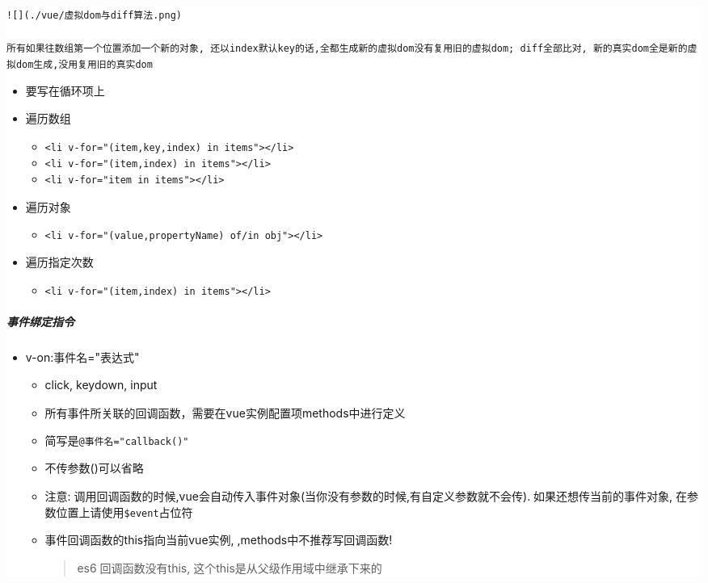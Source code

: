     ![](./vue/虚拟dom与diff算法.png)

    所有如果往数组第一个位置添加一个新的对象, 还以index默认key的话,全都生成新的虚拟dom没有复用旧的虚拟dom; diff全部比对, 新的真实dom全是新的虚拟dom生成,没用复用旧的真实dom

  - 要写在循环项上

  - 遍历数组

    - `<li v-for="(item,key,index) in items"></li>`
    - `<li v-for="(item,index) in items"></li>`
    - `<li v-for="item in items"></li>`

  - 遍历对象

    - `<li v-for="(value,propertyName) of/in obj"></li>`

  - 遍历指定次数

    - `<li v-for="(item,index) in items"></li>`

##### 事件绑定指令

- v-on:事件名="表达式" 

  - click, keydown, input

  - 所有事件所关联的回调函数，需要在vue实例配置项methods中进行定义

  - 简写是`@事件名="callback()"`

  - 不传参数()可以省略

  - 注意: 调用回调函数的时候,vue会自动传入事件对象(当你没有参数的时候,有自定义参数就不会传). 如果还想传当前的事件对象, 在参数位置上请使用`$event`占位符

  - 事件回调函数的this指向当前vue实例, ,methods中不推荐写回调函数!

    >es6 回调函数没有this, 这个this是从父级作用域中继承下来的

